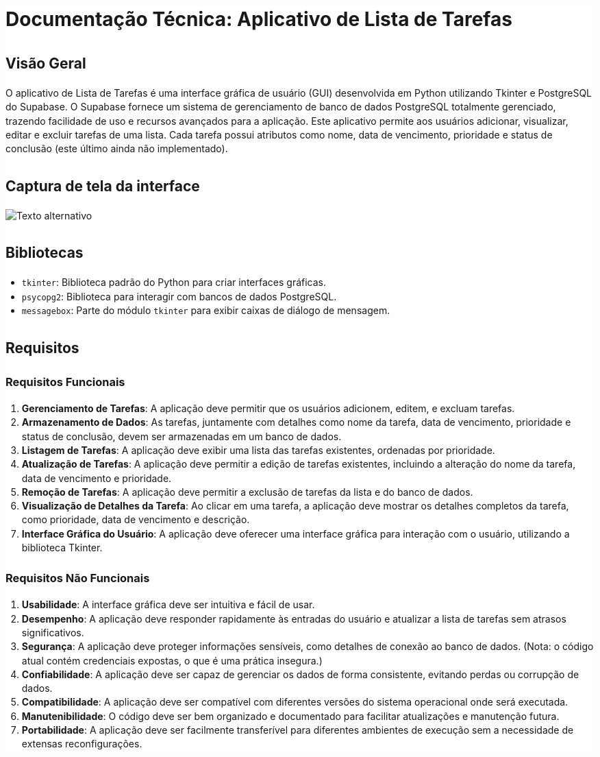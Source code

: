 # Documentação Técnica: Aplicativo de Lista de Tarefas

## Visão Geral

O aplicativo de Lista de Tarefas é uma interface gráfica de usuário (GUI) desenvolvida em Python utilizando Tkinter e PostgreSQL do Supabase. O Supabase fornece um sistema de gerenciamento de banco de dados PostgreSQL totalmente gerenciado, trazendo facilidade de uso e recursos avançados para a aplicação. Este aplicativo permite aos usuários adicionar, visualizar, editar e excluir tarefas de uma lista. Cada tarefa possui atributos como nome, data de vencimento, prioridade e status de conclusão (este último ainda não implementado).

## Captura de tela da interface
![Texto alternativo](https://raw.githubusercontent.com/welyson1/TodoList/projeto-arquitetura-software/img/Telav2.png)

## Bibliotecas

- `tkinter`: Biblioteca padrão do Python para criar interfaces gráficas.
- `psycopg2`: Biblioteca para interagir com bancos de dados PostgreSQL.
- `messagebox`: Parte do módulo `tkinter` para exibir caixas de diálogo de mensagem.

## Requisitos
### Requisitos Funcionais

1. **Gerenciamento de Tarefas**: A aplicação deve permitir que os usuários adicionem, editem, e excluam tarefas.
2. **Armazenamento de Dados**: As tarefas, juntamente com detalhes como nome da tarefa, data de vencimento, prioridade e status de conclusão, devem ser armazenadas em um banco de dados.
3. **Listagem de Tarefas**: A aplicação deve exibir uma lista das tarefas existentes, ordenadas por prioridade.
4. **Atualização de Tarefas**: A aplicação deve permitir a edição de tarefas existentes, incluindo a alteração do nome da tarefa, data de vencimento e prioridade.
5. **Remoção de Tarefas**: A aplicação deve permitir a exclusão de tarefas da lista e do banco de dados.
6. **Visualização de Detalhes da Tarefa**: Ao clicar em uma tarefa, a aplicação deve mostrar os detalhes completos da tarefa, como prioridade, data de vencimento e descrição.
7. **Interface Gráfica do Usuário**: A aplicação deve oferecer uma interface gráfica para interação com o usuário, utilizando a biblioteca Tkinter.

### Requisitos Não Funcionais

1. **Usabilidade**: A interface gráfica deve ser intuitiva e fácil de usar.
2. **Desempenho**: A aplicação deve responder rapidamente às entradas do usuário e atualizar a lista de tarefas sem atrasos significativos.
3. **Segurança**: A aplicação deve proteger informações sensíveis, como detalhes de conexão ao banco de dados. (Nota: o código atual contém credenciais expostas, o que é uma prática insegura.)
4. **Confiabilidade**: A aplicação deve ser capaz de gerenciar os dados de forma consistente, evitando perdas ou corrupção de dados.
5. **Compatibilidade**: A aplicação deve ser compatível com diferentes versões do sistema operacional onde será executada.
6. **Manutenibilidade**: O código deve ser bem organizado e documentado para facilitar atualizações e manutenção futura.
7. **Portabilidade**: A aplicação deve ser facilmente transferível para diferentes ambientes de execução sem a necessidade de extensas reconfigurações.
